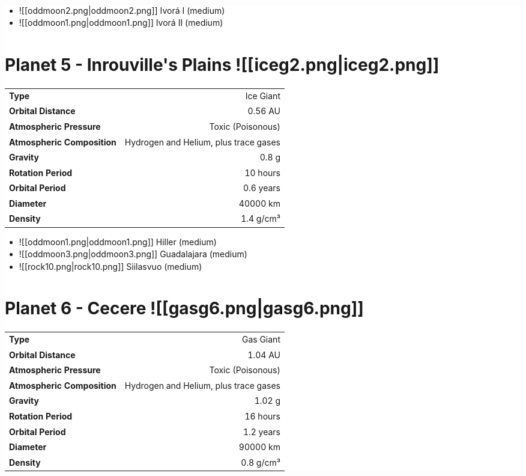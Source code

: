 

- ![[oddmoon2.png\|oddmoon2.png]] Ivorá I (medium)
- ![[oddmoon1.png\|oddmoon1.png]] Ivorá II (medium)


# Planet 5 - Inrouville's Plains ![[iceg2.png\|iceg2.png]]
|                             |                           |
| --------------------------- | -------------------------:|
| **Type**                    |             Ice Giant |
| **Orbital Distance**        |   0.56 AU |
| **Atmospheric Pressure**    |       Toxic (Poisonous) |
| **Atmospheric Composition** |      Hydrogen and Helium, plus trace gases |
| **Gravity**                 |        0.8 g |
| **Rotation Period**         |  10 hours |
| **Orbital Period** | 0.6 years |
| **Diameter**                |      40000 km | 
| **Density**                 |    1.4 g/cm³ |



- ![[oddmoon1.png\|oddmoon1.png]] Hiller (medium)
- ![[oddmoon3.png\|oddmoon3.png]] Guadalajara (medium)
- ![[rock10.png\|rock10.png]] Siilasvuo (medium)


# Planet 6 - Cecere ![[gasg6.png\|gasg6.png]]
|                             |                           |
| --------------------------- | -------------------------:|
| **Type**                    |             Gas Giant |
| **Orbital Distance**        |   1.04 AU |
| **Atmospheric Pressure**    |       Toxic (Poisonous) |
| **Atmospheric Composition** |      Hydrogen and Helium, plus trace gases |
| **Gravity**                 |        1.02 g |
| **Rotation Period**         |  16 hours |
| **Orbital Period** | 1.2 years |
| **Diameter**                |      90000 km | 
| **Density**                 |    0.8 g/cm³ |

